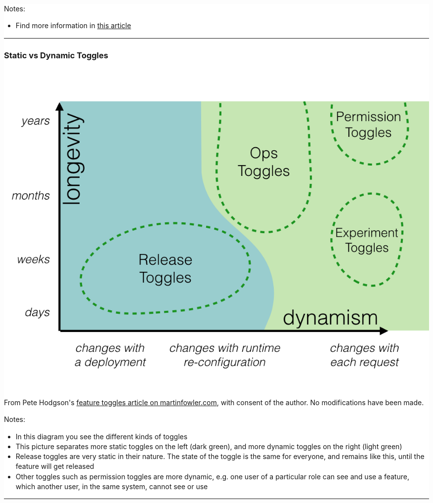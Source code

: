 Notes:
- Find more information in [this article](https://martinfowler.com/articles/feature-toggles.html)

---

### Static vs Dynamic Toggles

![static vs dynamic toggles](images/static-vs-dynamic.png)  

From Pete Hodgson's [feature toggles article on martinfowler.com](https://martinfowler.com/articles/feature-toggles.html), with consent of the author. No modifications have been made.


Notes:
- In this diagram you see the different kinds of toggles
- This picture separates more static toggles on the left (dark green), and more dynamic toggles on the right (light green)
- Release toggles are very static in their nature. The state of the toggle is the same for everyone, and remains like this, until the feature will get released
- Other toggles such as permission toggles are more dynamic, e.g. one user of a particular role can see and use a feature, which another user, in the same system, cannot see or use

---